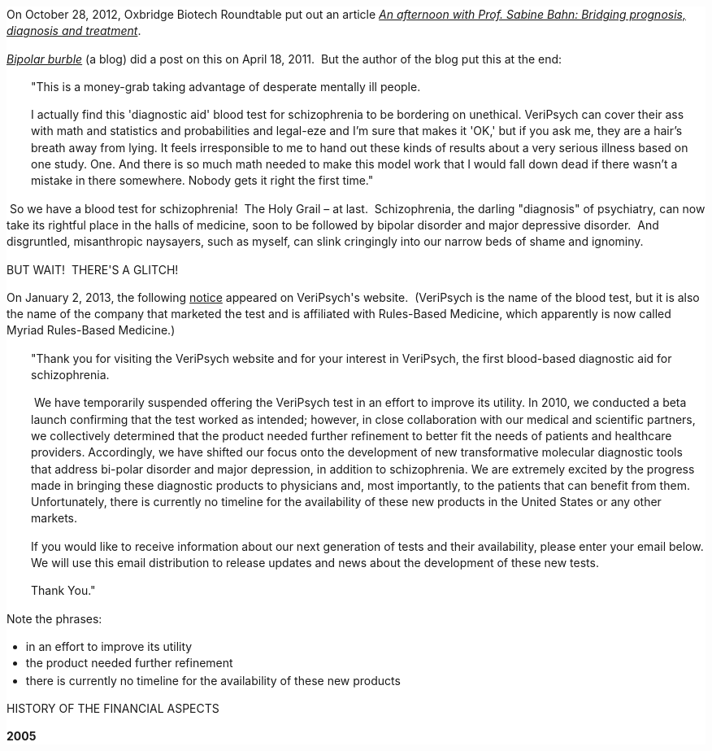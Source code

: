 On October 28, 2012, Oxbridge Biotech Roundtable put out an article <a href="http://www.oxbridgebiotech.com/review/careers-2/an-afternoon-with-prof-sabine-bahn-bridging-prognosis-diagnosis-and-treatment/"><i>An afternoon with Prof. Sabine Bahn: Bridging prognosis, diagnosis and treatment</i></a>.

<a href="http://natashatracy.com/mental-illness-issues/research/blood-test-schizophrenia-veripsych-schizophrenia/"><em>Bipolar burble</em></a> (a blog) did a post on this on April 18, 2011.  But the author of the blog put this at the end:
<p style="padding-left: 30px;">"This is a money-grab taking advantage of desperate mentally ill people.</p>
<p style="padding-left: 30px;">I actually find this 'diagnostic aid' blood test for schizophrenia to be bordering on unethical. VeriPsych can cover their ass with math and statistics and probabilities and legal-eze and I’m sure that makes it 'OK,' but if you ask me, they are a hair’s breath away from lying. It feels irresponsible to me to hand out these kinds of results about a very serious illness based on one study. One. And there is so much math needed to make this model work that I would fall down dead if there wasn’t a mistake in there somewhere. Nobody gets it right the first time."</p>
 So we have a blood test for schizophrenia!  The Holy Grail – at last.  Schizophrenia, the darling "diagnosis" of psychiatry, can now take its rightful place in the halls of medicine, soon to be followed by bipolar disorder and major depressive disorder.  And disgruntled, misanthropic naysayers, such as myself, can slink cringingly into our narrow beds of shame and ignominy.

BUT WAIT!  THERE'S A GLITCH!

On January 2, 2013, the following <a href="http://www.veripsych.com/">notice</a> appeared on VeriPsych's website.  (VeriPsych is the name of the blood test, but it is also the name of the company that marketed the test and is affiliated with Rules-Based Medicine, which apparently is now called Myriad Rules-Based Medicine.)
<p style="padding-left: 30px;">"Thank you for visiting the VeriPsych website and for your interest in VeriPsych, the first blood-based diagnostic aid for schizophrenia.</p>
<p style="padding-left: 30px;"> We have temporarily suspended offering the VeriPsych test in an effort to improve its utility. In 2010, we conducted a beta launch confirming that the test worked as intended; however, in close collaboration with our medical and scientific partners, we collectively determined that the product needed further refinement to better fit the needs of patients and healthcare providers. Accordingly, we have shifted our focus onto the development of new transformative molecular diagnostic tools that address bi-polar disorder and major depression, in addition to schizophrenia. We are extremely excited by the progress made in bringing these diagnostic products to physicians and, most importantly, to the patients that can benefit from them. Unfortunately, there is currently no timeline for the availability of these new products in the United States or any other markets.</p>
<p style="padding-left: 30px;">If you would like to receive information about our next generation of tests and their availability, please enter your email below. We will use this email distribution to release updates and news about the development of these new tests.</p>
<p style="padding-left: 30px;">Thank You."</p>
Note the phrases:
<ul>
	<li>in an effort to improve its utility</li>
	<li>the product needed further refinement</li>
	<li>there is currently no timeline for the availability of these new products<span style="line-height: 1.5em;"> </span></li>
</ul>
HISTORY OF THE FINANCIAL ASPECTS

<b>2005</b>
